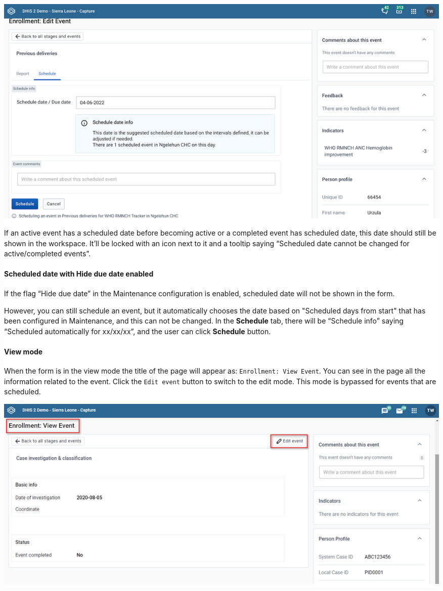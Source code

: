 ![](resources/images/enrollment-edit-event-schedule-date.png)

If an active event has a scheduled date before becoming active or a completed event has scheduled date, this date should still be shown in the workspace. 
It’ll be locked with an icon next to it and a tooltip saying “Scheduled date cannot be changed for active/completed events”. 

#### Scheduled date with Hide due date enabled
If the flag “Hide due date” in the Maintenance configuration is enabled, scheduled date will not be shown in the form. 

However, you can still schedule an event, but it automatically chooses the date based on "Scheduled days from start" that has been configured in Maintenance, and this can not be changed. 
In the **Schedule** tab, there will be “Schedule info” saying “Scheduled automatically for xx/xx/xx”, and the user can click  **Schedule** button.


#### View mode

When the form is in the view mode the title of the page will appear as: `Enrollment: View Event`. You can see in the page all the information related to the event. Click the `Edit event` button to switch to the edit mode. 
This mode is bypassed for events that are scheduled.

![](resources/images/enrollment-event-view-edit-view.png)
